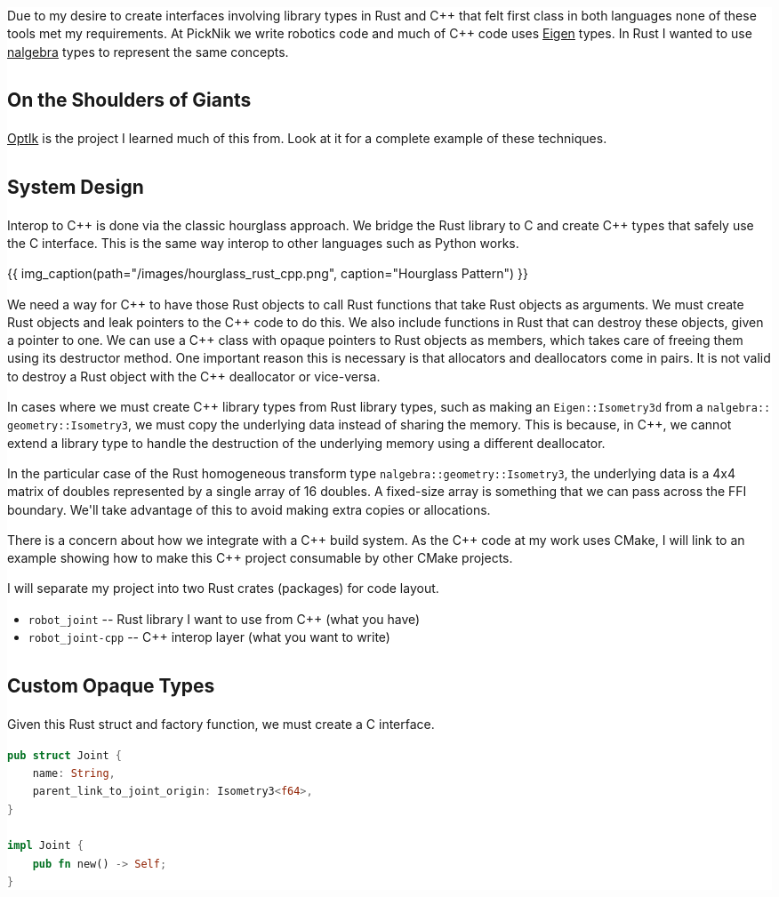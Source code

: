 Due to my desire to create interfaces involving library types in Rust and C++ that felt first class in both languages none of these tools met my requirements.
At PickNik we write robotics code and much of C++ code uses [Eigen](https://eigen.tuxfamily.org/index.php?title=Main_Page) types.
In Rust I wanted to use [nalgebra](https://docs.rs/nalgebra/latest/nalgebra/) types to represent the same concepts.

## On the Shoulders of Giants

[OptIk](https://github.com/kylc/optik) is the project I learned much of this from.
Look at it for a complete example of these techniques.

## System Design

Interop to C++ is done via the classic hourglass approach.
We bridge the Rust library to C and create C++ types that safely use the C interface.
This is the same way interop to other languages such as Python works.

{{ img_caption(path="/images/hourglass_rust_cpp.png", caption="Hourglass Pattern") }}

We need a way for C++ to have those Rust objects to call Rust functions that take Rust objects as arguments.
We must create Rust objects and leak pointers to the C++ code to do this.
We also include functions in Rust that can destroy these objects, given a pointer to one.
We can use a C++ class with opaque pointers to Rust objects as members, which takes care of freeing them using its destructor method.
One important reason this is necessary is that allocators and deallocators come in pairs.
It is not valid to destroy a Rust object with the C++ deallocator or vice-versa.

In cases where we must create C++ library types from Rust library types, such as making an `Eigen::Isometry3d` from a `nalgebra::geometry::Isometry3`, we must copy the underlying data instead of sharing the memory.
This is because, in C++, we cannot extend a library type to handle the destruction of the underlying memory using a different deallocator.

In the particular case of the Rust homogeneous transform type `nalgebra::geometry::Isometry3`, the underlying data is a 4x4 matrix of doubles represented by a single array of 16 doubles.
A fixed-size array is something that we can pass across the FFI boundary.
We'll take advantage of this to avoid making extra copies or allocations.

There is a concern about how we integrate with a C++ build system.
As the C++ code at my work uses CMake, I will link to an example showing how to make this C++ project consumable by other CMake projects.

I will separate my project into two Rust crates (packages) for code layout.

- `robot_joint` -- Rust library I want to use from C++ (what you have)
- `robot_joint-cpp` -- C++ interop layer (what you want to write)

## Custom Opaque Types

Given this Rust struct and factory function, we must create a C interface.
```rust
pub struct Joint {
    name: String,
    parent_link_to_joint_origin: Isometry3<f64>,
}

impl Joint {
    pub fn new() -> Self;
}
```
